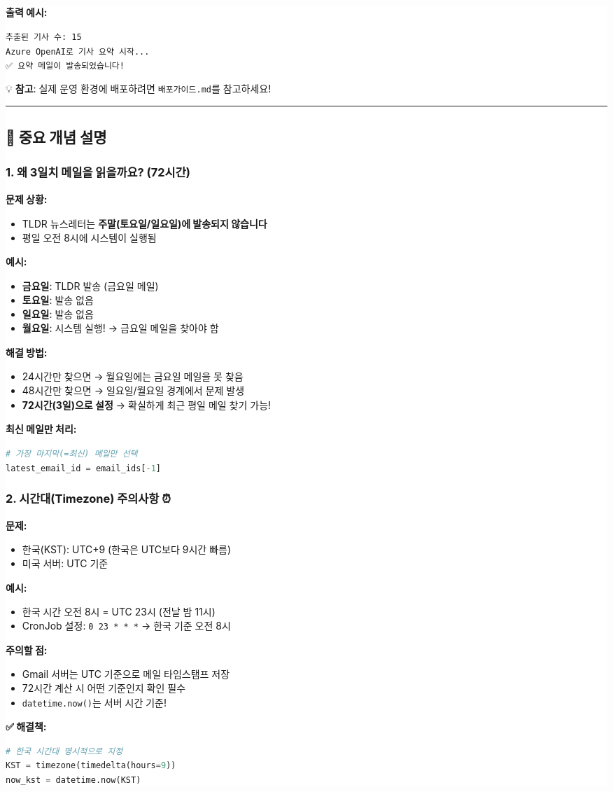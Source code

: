 **출력 예시:**
```
추출된 기사 수: 15
Azure OpenAI로 기사 요약 시작...
✅ 요약 메일이 발송되었습니다!
```

💡 **참고**: 실제 운영 환경에 배포하려면 `배포가이드.md`를 참고하세요!

---

## 📖 중요 개념 설명

### 1. 왜 3일치 메일을 읽을까요? (72시간)

**문제 상황:**
- TLDR 뉴스레터는 **주말(토요일/일요일)에 발송되지 않습니다**
- 평일 오전 8시에 시스템이 실행됨

**예시:**
- **금요일**: TLDR 발송 (금요일 메일)
- **토요일**: 발송 없음
- **일요일**: 발송 없음
- **월요일**: 시스템 실행! → 금요일 메일을 찾아야 함

**해결 방법:**
- 24시간만 찾으면 → 월요일에는 금요일 메일을 못 찾음
- 48시간만 찾으면 → 일요일/월요일 경계에서 문제 발생
- **72시간(3일)으로 설정** → 확실하게 최근 평일 메일 찾기 가능!

**최신 메일만 처리:**
```python
# 가장 마지막(=최신) 메일만 선택
latest_email_id = email_ids[-1]
```

### 2. 시간대(Timezone) 주의사항 ⏰

**문제:**
- 한국(KST): UTC+9 (한국은 UTC보다 9시간 빠름)
- 미국 서버: UTC 기준

**예시:**
- 한국 시간 오전 8시 = UTC 23시 (전날 밤 11시)
- CronJob 설정: `0 23 * * *` → 한국 기준 오전 8시

**주의할 점:**
- Gmail 서버는 UTC 기준으로 메일 타임스탬프 저장
- 72시간 계산 시 어떤 기준인지 확인 필수
- `datetime.now()`는 서버 시간 기준!

**✅ 해결책:**
```python
# 한국 시간대 명시적으로 지정
KST = timezone(timedelta(hours=9))
now_kst = datetime.now(KST)
```
